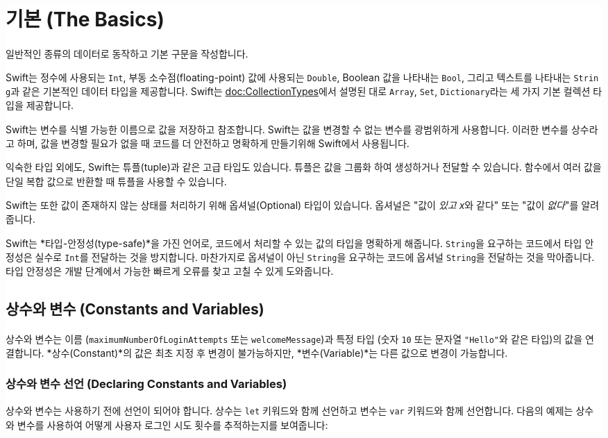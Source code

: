 # 기본 (The Basics)

일반적인 종류의 데이터로 동작하고 기본 구문을 작성합니다.

Swift는 정수에 사용되는 `Int`,
부동 소수점(floating-point) 값에 사용되는 `Double`,
Boolean 값을 나타내는 `Bool`,
그리고 텍스트를 나타내는 `String`과 같은
기본적인 데이터 타입을 제공합니다.
Swift는 <doc:CollectionTypes>에서 설명된 대로
`Array`, `Set`, `Dictionary`라는
세 가지 기본 컬렉션 타입을 제공합니다.

Swift는 변수를 식별 가능한 이름으로 값을 저장하고 참조합니다.
Swift는 값을 변경할 수 없는 변수를 광범위하게 사용합니다.
이러한 변수를 상수라고 하며, 값을 변경할 필요가 없을 때
코드를 더 안전하고 명확하게 만들기위해 Swift에서 사용됩니다.

익숙한 타입 외에도,
Swift는 튜플(tuple)과 같은 고급 타입도 있습니다.
튜플은 값을 그룹화 하여 생성하거나 전달할 수 있습니다.
함수에서 여러 값을 단일 복합 값으로 반환할 때 튜플을 사용할 수 있습니다.

Swift는 또한 값이 존재하지 않는 상태를 처리하기 위해
옵셔널(Optional) 타입이 있습니다.
옵셔널은 "값이 *있고* *x*와 같다"
또는 "값이 *없다*"를 알려줍니다.

Swift는 *타입-안정성(type-safe)*을 가진 언어로,
코드에서 처리할 수 있는 값의 타입을 명확하게 해줍니다.
`String`을 요구하는 코드에서
타입 안정성은 실수로 `Int`를 전달하는 것을 방지합니다.
마찬가지로
옵셔널이 아닌 `String`을 요구하는 코드에
옵셔널 `String`을 전달하는 것을 막아줍니다.
타입 안정성은 개발 단계에서 가능한 빠르게 오류를 찾고 고칠 수 있게 도와줍니다.

## 상수와 변수 (Constants and Variables)

상수와 변수는 이름
(`maximumNumberOfLoginAttempts` 또는 `welcomeMessage`)과
특정 타입
(숫자 `10` 또는 문자열 `"Hello"`와 같은 타입)의 값을 연결합니다.
*상수(Constant)*의 값은 최초 지정 후 변경이 불가능하지만,
*변수(Variable)*는 다른 값으로 변경이 가능합니다.

### 상수와 변수 선언 (Declaring Constants and Variables)

상수와 변수는 사용하기 전에 선언이 되어야 합니다.
상수는 `let` 키워드와 함께 선언하고
변수는 `var` 키워드와 함께 선언합니다.
다음의 예제는 상수와 변수를 사용하여
어떻게 사용자 로그인 시도 횟수를 추적하는지를 보여줍니다:
